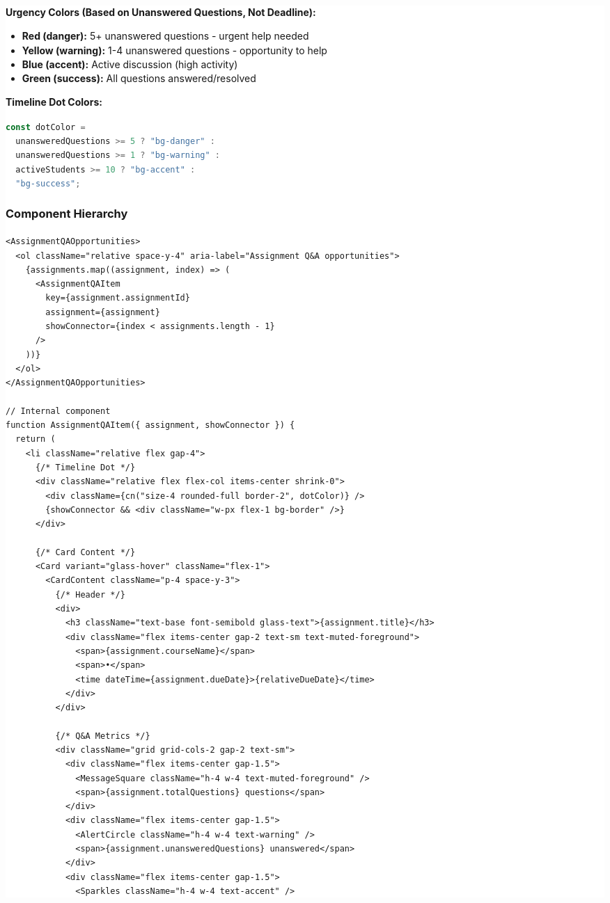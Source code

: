 **Urgency Colors (Based on Unanswered Questions, Not Deadline):**
- **Red (danger):** 5+ unanswered questions - urgent help needed
- **Yellow (warning):** 1-4 unanswered questions - opportunity to help
- **Blue (accent):** Active discussion (high activity)
- **Green (success):** All questions answered/resolved

**Timeline Dot Colors:**
```typescript
const dotColor =
  unansweredQuestions >= 5 ? "bg-danger" :
  unansweredQuestions >= 1 ? "bg-warning" :
  activeStudents >= 10 ? "bg-accent" :
  "bg-success";
```

### Component Hierarchy

```tsx
<AssignmentQAOpportunities>
  <ol className="relative space-y-4" aria-label="Assignment Q&A opportunities">
    {assignments.map((assignment, index) => (
      <AssignmentQAItem
        key={assignment.assignmentId}
        assignment={assignment}
        showConnector={index < assignments.length - 1}
      />
    ))}
  </ol>
</AssignmentQAOpportunities>

// Internal component
function AssignmentQAItem({ assignment, showConnector }) {
  return (
    <li className="relative flex gap-4">
      {/* Timeline Dot */}
      <div className="relative flex flex-col items-center shrink-0">
        <div className={cn("size-4 rounded-full border-2", dotColor)} />
        {showConnector && <div className="w-px flex-1 bg-border" />}
      </div>

      {/* Card Content */}
      <Card variant="glass-hover" className="flex-1">
        <CardContent className="p-4 space-y-3">
          {/* Header */}
          <div>
            <h3 className="text-base font-semibold glass-text">{assignment.title}</h3>
            <div className="flex items-center gap-2 text-sm text-muted-foreground">
              <span>{assignment.courseName}</span>
              <span>•</span>
              <time dateTime={assignment.dueDate}>{relativeDueDate}</time>
            </div>
          </div>

          {/* Q&A Metrics */}
          <div className="grid grid-cols-2 gap-2 text-sm">
            <div className="flex items-center gap-1.5">
              <MessageSquare className="h-4 w-4 text-muted-foreground" />
              <span>{assignment.totalQuestions} questions</span>
            </div>
            <div className="flex items-center gap-1.5">
              <AlertCircle className="h-4 w-4 text-warning" />
              <span>{assignment.unansweredQuestions} unanswered</span>
            </div>
            <div className="flex items-center gap-1.5">
              <Sparkles className="h-4 w-4 text-accent" />
```